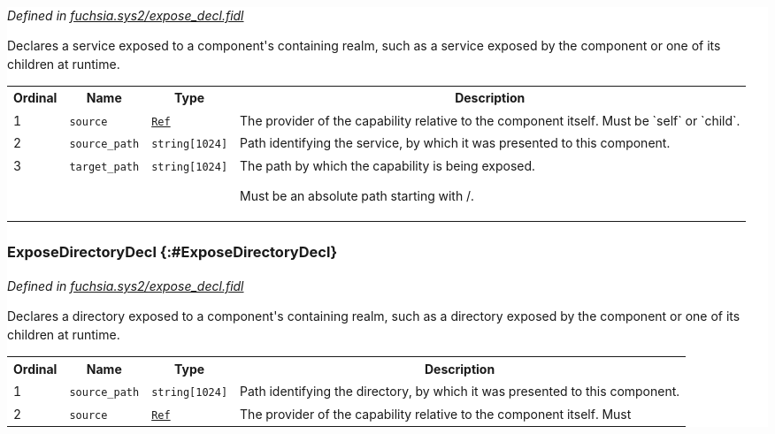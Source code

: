
*Defined in [fuchsia.sys2/expose_decl.fidl](https://fuchsia.googlesource.com/fuchsia/+/master/sdk/fidl/fuchsia.sys2/decls/expose_decl.fidl#16)*

 Declares a service exposed to a component's containing realm, such as a
 service exposed by the component or one of its children at runtime.


<table>
    <tr><th>Ordinal</th><th>Name</th><th>Type</th><th>Description</th></tr>
    <tr>
            <td>1</td>
            <td><code>source</code></td>
            <td>
                <code><a class='link' href='#Ref'>Ref</a></code>
            </td>
            <td> The provider of the capability relative to the component itself. Must
 be `self` or `child`.
</td>
        </tr><tr>
            <td>2</td>
            <td><code>source_path</code></td>
            <td>
                <code>string[1024]</code>
            </td>
            <td> Path identifying the service, by which it was presented to this
 component.
</td>
        </tr><tr>
            <td>3</td>
            <td><code>target_path</code></td>
            <td>
                <code>string[1024]</code>
            </td>
            <td> The path by which the capability is being exposed.

 Must be an absolute path starting with /.
</td>
        </tr></table>

### ExposeDirectoryDecl {:#ExposeDirectoryDecl}


*Defined in [fuchsia.sys2/expose_decl.fidl](https://fuchsia.googlesource.com/fuchsia/+/master/sdk/fidl/fuchsia.sys2/decls/expose_decl.fidl#33)*

 Declares a directory exposed to a component's containing realm, such as a
 directory exposed by the component or one of its children at runtime.


<table>
    <tr><th>Ordinal</th><th>Name</th><th>Type</th><th>Description</th></tr>
    <tr>
            <td>1</td>
            <td><code>source_path</code></td>
            <td>
                <code>string[1024]</code>
            </td>
            <td> Path identifying the directory, by which it was presented to this
 component.
</td>
        </tr><tr>
            <td>2</td>
            <td><code>source</code></td>
            <td>
                <code><a class='link' href='#Ref'>Ref</a></code>
            </td>
            <td> The provider of the capability relative to the component itself. Must
